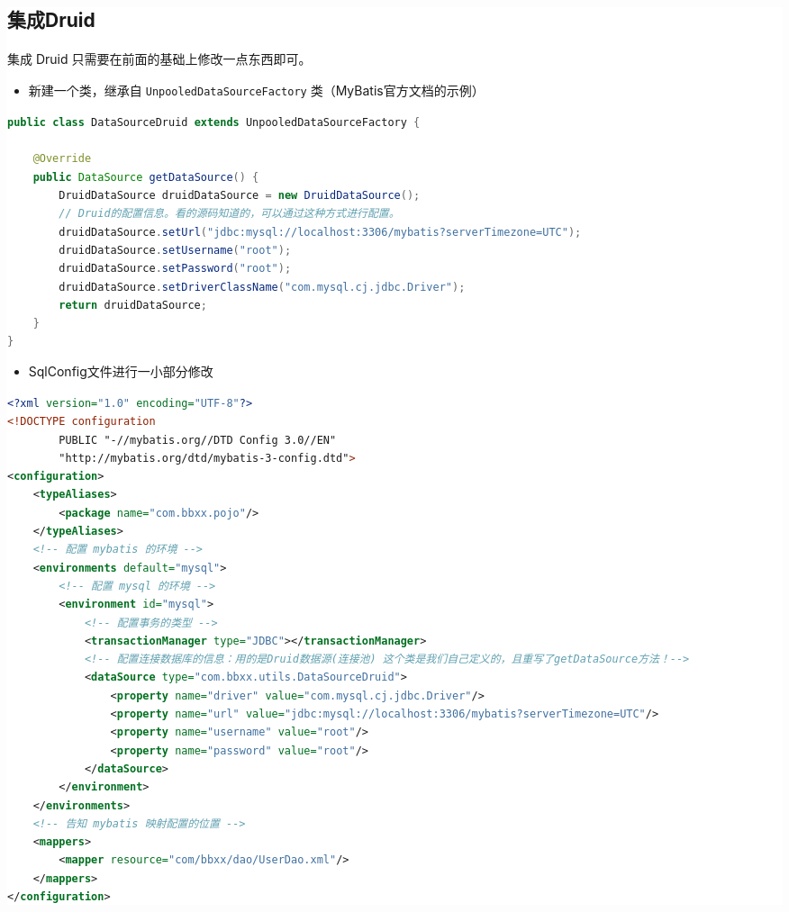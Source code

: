 ## 集成Druid

集成 Druid 只需要在前面的基础上修改一点东西即可。

- 新建一个类，继承自 `UnpooledDataSourceFactory` 类（MyBatis官方文档的示例）

```java
public class DataSourceDruid extends UnpooledDataSourceFactory {

    @Override
    public DataSource getDataSource() {
        DruidDataSource druidDataSource = new DruidDataSource();
        // Druid的配置信息。看的源码知道的，可以通过这种方式进行配置。
        druidDataSource.setUrl("jdbc:mysql://localhost:3306/mybatis?serverTimezone=UTC");
        druidDataSource.setUsername("root");
        druidDataSource.setPassword("root");
        druidDataSource.setDriverClassName("com.mysql.cj.jdbc.Driver");
        return druidDataSource;
    }
}
```

- SqlConfig文件进行一小部分修改

```xml
<?xml version="1.0" encoding="UTF-8"?>
<!DOCTYPE configuration
        PUBLIC "-//mybatis.org//DTD Config 3.0//EN"
        "http://mybatis.org/dtd/mybatis-3-config.dtd">
<configuration>
    <typeAliases>
        <package name="com.bbxx.pojo"/>
    </typeAliases>
    <!-- 配置 mybatis 的环境 -->
    <environments default="mysql">
        <!-- 配置 mysql 的环境 -->
        <environment id="mysql">
            <!-- 配置事务的类型 -->
            <transactionManager type="JDBC"></transactionManager>
            <!-- 配置连接数据库的信息：用的是Druid数据源(连接池) 这个类是我们自己定义的，且重写了getDataSource方法！-->
            <dataSource type="com.bbxx.utils.DataSourceDruid">
                <property name="driver" value="com.mysql.cj.jdbc.Driver"/>
                <property name="url" value="jdbc:mysql://localhost:3306/mybatis?serverTimezone=UTC"/>
                <property name="username" value="root"/>
                <property name="password" value="root"/>
            </dataSource>
        </environment>
    </environments>
    <!-- 告知 mybatis 映射配置的位置 -->
    <mappers>
        <mapper resource="com/bbxx/dao/UserDao.xml"/>
    </mappers>
</configuration>
```
